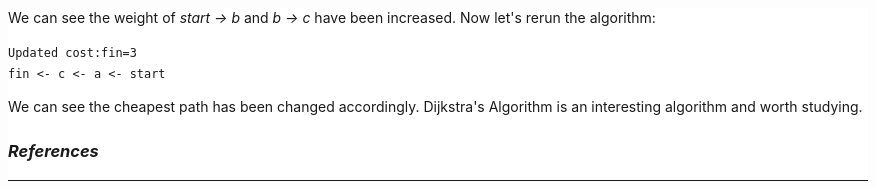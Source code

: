 We can see the weight of _start -> b_ and _b -> c_ have been increased. Now let's rerun the algorithm:

```
Updated cost:fin=3
fin <- c <- a <- start
```

We can see the cheapest path has been changed accordingly. Dijkstra's Algorithm is an interesting algorithm and worth studying.

### _References_

---
